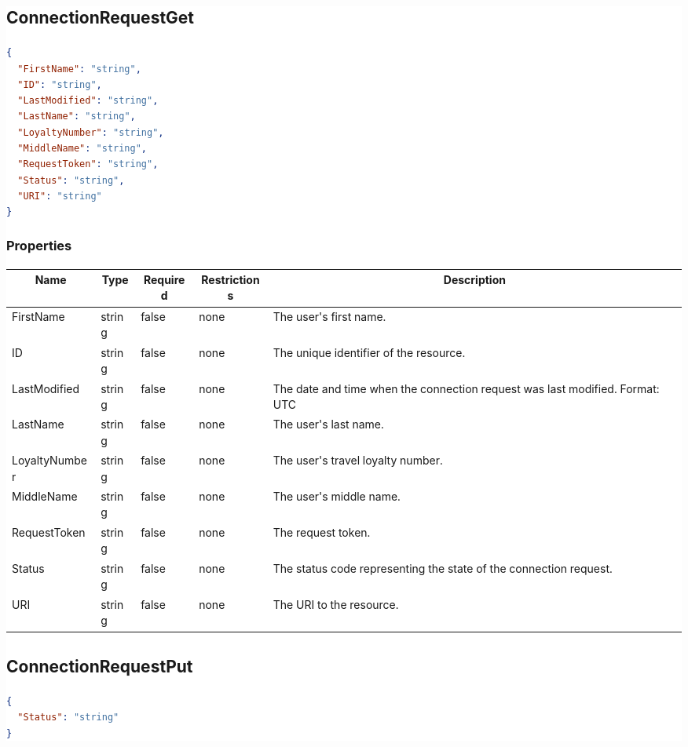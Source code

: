 <h2 id="tocS_ConnectionRequestGet">ConnectionRequestGet</h2>

<a id="schemaconnectionrequestget"></a>
<a id="schema_ConnectionRequestGet"></a>
<a id="tocSconnectionrequestget"></a>
<a id="tocsconnectionrequestget"></a>

```json
{
  "FirstName": "string",
  "ID": "string",
  "LastModified": "string",
  "LastName": "string",
  "LoyaltyNumber": "string",
  "MiddleName": "string",
  "RequestToken": "string",
  "Status": "string",
  "URI": "string"
}

```

### Properties

|Name|Type|Required|Restrictions|Description|
|---|---|---|---|---|
|FirstName|string|false|none|The user's first name.|
|ID|string|false|none|The unique identifier of the resource.|
|LastModified|string|false|none|The date and time when the connection request was last modified. Format: UTC|
|LastName|string|false|none|The user's last name.|
|LoyaltyNumber|string|false|none|The user's travel loyalty number.|
|MiddleName|string|false|none|The user's middle name.|
|RequestToken|string|false|none|The request token.|
|Status|string|false|none|The status code representing the state of the connection request.|
|URI|string|false|none|The URI to the resource.|

<h2 id="tocS_ConnectionRequestPut">ConnectionRequestPut</h2>

<a id="schemaconnectionrequestput"></a>
<a id="schema_ConnectionRequestPut"></a>
<a id="tocSconnectionrequestput"></a>
<a id="tocsconnectionrequestput"></a>

```json
{
  "Status": "string"
}

```
